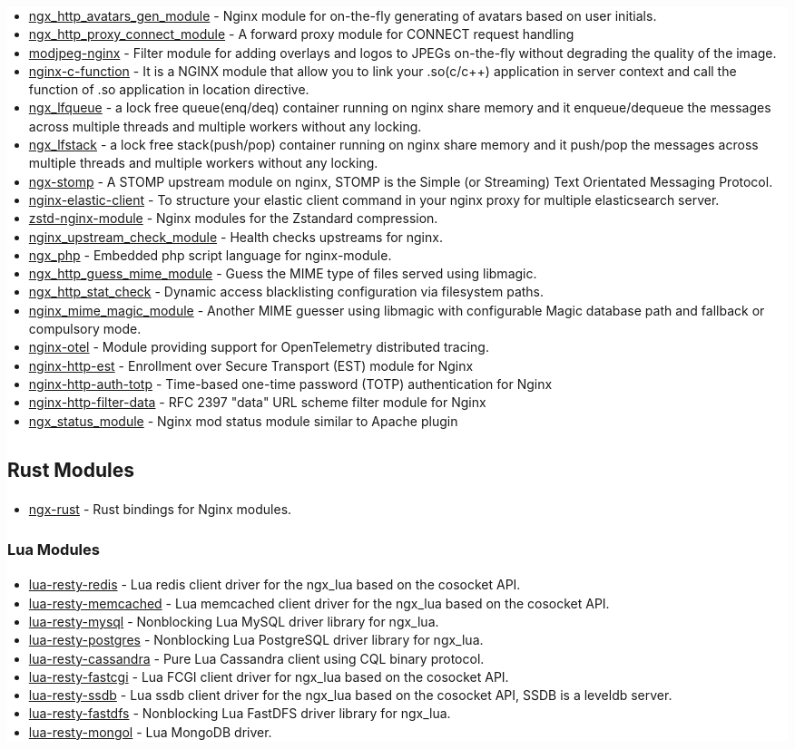 * [ngx_http_avatars_gen_module](https://github.com/dizballanze/ngx_http_avatars_gen_module) - Nginx module for on-the-fly generating of avatars based on user initials.
* [ngx_http_proxy_connect_module](https://github.com/chobits/ngx_http_proxy_connect_module) - A forward proxy module for CONNECT request handling
* [modjpeg-nginx](https://github.com/ioppermann/modjpeg-nginx) - Filter module for adding overlays and logos to JPEGs on-the-fly without degrading the quality of the image.
* [nginx-c-function](https://github.com/Taymindis/nginx-c-function) - It is a NGINX module that allow you to link your .so(c/c++) application in server context and call the function of .so application in location directive.
* [ngx_lfqueue](https://github.com/Taymindis/ngx_lfqueue) - a lock free queue(enq/deq) container running on nginx share memory and it enqueue/dequeue the messages across multiple threads and multiple workers without any locking.
* [ngx_lfstack](https://github.com/Taymindis/ngx_lfstack) - a lock free stack(push/pop) container running on nginx share memory and it push/pop the messages across multiple threads and multiple workers without any locking.
* [ngx-stomp](https://github.com/Taymindis/ngx-stomp) - A STOMP upstream module on nginx, STOMP is the Simple (or Streaming) Text Orientated Messaging Protocol.
* [nginx-elastic-client](https://github.com/Taymindis/nginx-elastic-client) - To structure your elastic client command in your nginx proxy for multiple elasticsearch server.
* [zstd-nginx-module](https://github.com/tokers/zstd-nginx-module) - Nginx modules for the Zstandard compression.
* [nginx_upstream_check_module](https://github.com/yaoweibin/nginx_upstream_check_module) - Health checks upstreams for nginx.
* [ngx_php](https://github.com/rryqszq4/ngx_php) - Embedded php script language for nginx-module.
* [ngx_http_guess_mime_module](https://github.com/ohnx/nginx-guess-mime) - Guess the MIME type of files served using libmagic.
* [ngx_http_stat_check](https://github.com/mk-fg/nginx-stat-check) - Dynamic access blacklisting configuration via filesystem paths.
* [nginx_mime_magic_module](https://github.com/FadedCoder/nginx-mime-magic-module) - Another MIME guesser using libmagic with configurable Magic database path and fallback or compulsory mode.
* [nginx-otel](https://github.com/nginxinc/nginx-otel) - Module providing support for OpenTelemetry distributed tracing.
* [nginx-http-est](https://github.com/61131/nginx-http-est) - Enrollment over Secure Transport (EST) module for Nginx
* [nginx-http-auth-totp](https://github.com/61131/nginx-http-auth-totp) - Time-based one-time password (TOTP) authentication for Nginx
* [nginx-http-filter-data](https://github.com/61131/nginx-http-filter-data) - RFC 2397 "data" URL scheme filter module for Nginx
* [ngx_status_module](https://github.com/codebytes5/ngx_status_module) - Nginx mod status module similar to Apache plugin

## Rust Modules
* [ngx-rust](https://github.com/nginxinc/ngx-rust) - Rust bindings for Nginx modules.

### Lua Modules
* [lua-resty-redis](https://github.com/openresty/lua-resty-redis) - Lua redis client driver for the ngx_lua based on the cosocket API. 
* [lua-resty-memcached](https://github.com/openresty/lua-resty-memcached) - Lua memcached client driver for the ngx_lua based on the cosocket API. 
* [lua-resty-mysql](https://github.com/openresty/lua-resty-mysql) - Nonblocking Lua MySQL driver library for ngx_lua. 
* [lua-resty-postgres](https://github.com/azurewang/lua-resty-postgres) - Nonblocking Lua PostgreSQL driver library for ngx_lua. 
* [lua-resty-cassandra](https://github.com/jbochi/lua-resty-cassandra) - Pure Lua Cassandra client using CQL binary protocol.
* [lua-resty-fastcgi](https://github.com/benagricola/lua-resty-fastcgi) - Lua FCGI client driver for ngx_lua based on the cosocket API. 
* [lua-resty-ssdb](https://github.com/LazyZhu/lua-resty-ssdb) - Lua ssdb client driver for the ngx_lua based on the cosocket API, SSDB is a leveldb server. 
* [lua-resty-fastdfs](https://github.com/azurewang) - Nonblocking Lua FastDFS driver library for ngx_lua.
* [lua-resty-mongol](https://github.com/Olivine-Labs/resty-mongol) - Lua MongoDB driver. 